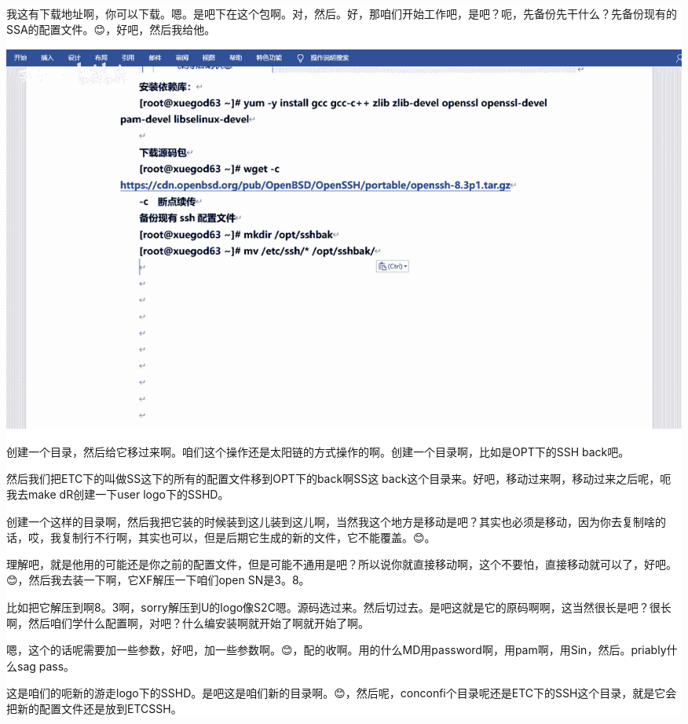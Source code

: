 我这有下载地址啊，你可以下载。嗯。是吧下在这个包啊。对，然后。好，那咱们开始工作吧，是吧？呃，先备份先干什么？先备份现有的SSA的配置文件。😊，好吧，然后我给他。



![](img/edc1136f27a857bf4f5d4c528661ee1e_30.png)

创建一个目录，然后给它移过来啊。咱们这个操作还是太阳链的方式操作的啊。创建一个目录啊，比如是OPT下的SSH back吧。

然后我们把ETC下的叫做SS这下的所有的配置文件移到OPT下的back啊SS这 back这个目录来。好吧，移动过来啊，移动过来之后呢，呃我去make dR创建一下user logo下的SSHD。

创建一个这样的目录啊，然后我把它装的时候装到这儿装到这儿啊，当然我这个地方是移动是吧？其实也必须是移动，因为你去复制啥的话，哎，我复制行不行啊，其实也可以，但是后期它生成的新的文件，它不能覆盖。😊。

理解吧，就是他用的可能还是你之前的配置文件，但是可能不通用是吧？所以说你就直接移动啊，这个不要怕，直接移动就可以了，好吧。😊，然后我去装一下啊，它XF解压一下咱们open SN是3。8。

比如把它解压到啊8。3啊，sorry解压到U的logo像S2C嗯。源码选过来。然后切过去。是吧这就是它的原码啊啊，这当然很长是吧？很长啊，然后咱们学什么配置啊，对吧？什么编安装啊就开始了啊就开始了啊。

嗯，这个的话呢需要加一些参数，好吧，加一些参数啊。😊，配的收啊。用的什么MD用password啊，用pam啊，用Sin，然后。priably什么sag pass。

这是咱们的呃新的游走logo下的SSHD。是吧这是咱们新的目录啊。😊，然后呢，conconfi个目录呢还是ETC下的SSH这个目录，就是它会把新的配置文件还是放到ETCSSH。


